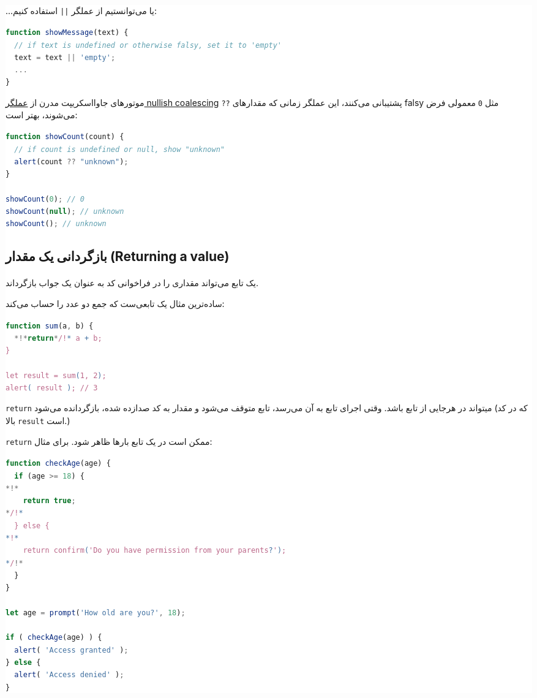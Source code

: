 ...یا می‌توانستیم از عملگر `||` استفاده کنیم:

```js
function showMessage(text) {
  // if text is undefined or otherwise falsy, set it to 'empty'
  text = text || 'empty';
  ...
}
```

موتورهای جاوااسکریپت مدرن از [عملگر nullish coalescing](info:nullish-coalescing-operator) `??` پشتیبانی می‌کنند، این عملگر زمانی که مقدارهای falsy مثل `0` معمولی فرض می‌شوند، بهتر است:

```js run
function showCount(count) {
  // if count is undefined or null, show "unknown"
  alert(count ?? "unknown");
}

showCount(0); // 0
showCount(null); // unknown
showCount(); // unknown
```

## بازگردانی یک مقدار (Returning a value)

یک تابع می‌تواند مقداری را در فراخوانی کد به عنوان یک جواب بازگرداند.

ساده‌ترین مثال یک تابعی‌ست که جمع دو عدد را حساب می‌کند:

```js run no-beautify
function sum(a, b) {
  *!*return*/!* a + b;
}

let result = sum(1, 2);
alert( result ); // 3
```

`return` میتواند در هرجایی از تابع باشد. وقتی اجرای تابع به آن می‌رسد، تابع متوقف می‌شود و مقدار به کد صدازده شده، بازگردانده ‌می‌شود (که در کد بالا `result` است.)

`return` ممکن است در یک تابع بارها ظاهر شود. برای مثال:

```js run
function checkAge(age) {
  if (age >= 18) {
*!*
    return true;
*/!*
  } else {
*!*
    return confirm('Do you have permission from your parents?');
*/!*
  }
}

let age = prompt('How old are you?', 18);

if ( checkAge(age) ) {
  alert( 'Access granted' );
} else {
  alert( 'Access denied' );
}
```
